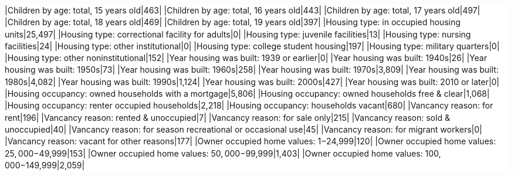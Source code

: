|Children by age: total, 15 years old|463|
|Children by age: total, 16 years old|443|
|Children by age: total, 17 years old|497|
|Children by age: total, 18 years old|469|
|Children by age: total, 19 years old|397|
|Housing type: in occupied housing units|25,497|
|Housing type: correctional facility for adults|0|
|Housing type: juvenile facilities|13|
|Housing type: nursing facilities|24|
|Housing type: other institutional|0|
|Housing type: college student housing|197|
|Housing type: military quarters|0|
|Housing type: other noninstitutional|152|
|Year housing was built: 1939 or earlier|0|
|Year housing was built: 1940s|26|
|Year housing was built: 1950s|73|
|Year housing was built: 1960s|258|
|Year housing was built: 1970s|3,809|
|Year housing was built: 1980s|4,082|
|Year housing was built: 1990s|1,124|
|Year housing was built: 2000s|427|
|Year housing was built: 2010 or later|0|
|Housing occupancy: owned households with a mortgage|5,806|
|Housing occupancy: owned households free & clear|1,068|
|Housing occupancy: renter occupied households|2,218|
|Housing occupancy: households vacant|680|
|Vancancy reason: for rent|196|
|Vancancy reason: rented & unoccupied|7|
|Vancancy reason: for sale only|215|
|Vancancy reason: sold & unoccupied|40|
|Vancancy reason: for season recreational or occasional use|45|
|Vancancy reason: for migrant workers|0|
|Vancancy reason: vacant for other reasons|177|
|Owner occupied home values: $1-$24,999|120|
|Owner occupied home values: $25,000-$49,999|153|
|Owner occupied home values: $50,000-$99,999|1,403|
|Owner occupied home values: $100,000-$149,999|2,059|